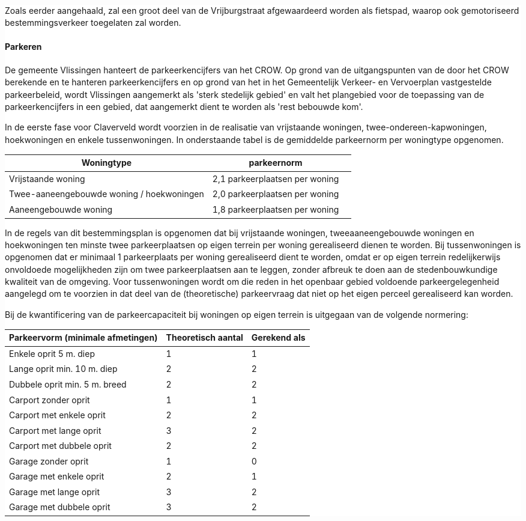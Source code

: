 Zoals eerder aangehaald, zal een groot deel van de Vrijburgstraat afgewaardeerd worden als fietspad, waarop ook gemotoriseerd bestemmingsverkeer toegelaten zal worden.

#### Parkeren

De gemeente Vlissingen hanteert de parkeerkencijfers van het CROW. Op grond van de uitgangspunten van de door het CROW berekende en te hanteren parkeerkencijfers en op grond van het in het Gemeentelijk Verkeer- en Vervoerplan vastgestelde parkeerbeleid, wordt Vlissingen aangemerkt als 'sterk stedelijk gebied' en valt het plangebied voor de toepassing van de parkeerkencijfers in een gebied, dat aangemerkt dient te worden als 'rest bebouwde kom'.

In de eerste fase voor Claverveld wordt voorzien in de realisatie van vrijstaande woningen, twee-ondereen-kapwoningen, hoekwoningen en enkele tussenwoningen. In onderstaande tabel is de gemiddelde parkeernorm per woningtype opgenomen.

| Woningtype                                | parkeernorm                    |  |
|-------------------------------------------|--------------------------------|--|
| Vrijstaande woning                        | 2,1 parkeerplaatsen per woning |  |
| Twee-aaneengebouwde woning / hoekwoningen | 2,0 parkeerplaatsen per woning |  |
| Aaneengebouwde woning                     | 1,8 parkeerplaatsen per woning |  |

In de regels van dit bestemmingsplan is opgenomen dat bij vrijstaande woningen, tweeaaneengebouwde woningen en hoekwoningen ten minste twee parkeerplaatsen op eigen terrein per woning gerealiseerd dienen te worden. Bij tussenwoningen is opgenomen dat er minimaal 1 parkeerplaats per woning gerealiseerd dient te worden, omdat er op eigen terrein redelijkerwijs onvoldoede mogelijkheden zijn om twee parkeerplaatsen aan te leggen, zonder afbreuk te doen aan de stedenbouwkundige kwaliteit van de omgeving. Voor tussenwoningen wordt om die reden in het openbaar gebied voldoende parkeergelegenheid aangelegd om te voorzien in dat deel van de (theoretische) parkeervraag dat niet op het eigen perceel gerealiseerd kan worden.

Bij de kwantificering van de parkeercapaciteit bij woningen op eigen terrein is uitgegaan van de volgende normering:

| Parkeervorm (minimale afmetingen) | Theoretisch aantal | Gerekend als |
|-----------------------------------|--------------------|--------------|
| Enkele oprit 5 m. diep            | 1                  | 1            |
| Lange oprit min. 10 m. diep       | 2                  | 2            |
| Dubbele oprit min. 5 m. breed     | 2                  | 2            |
| Carport zonder oprit              | 1                  | 1            |
| Carport met enkele oprit          | 2                  | 2            |
| Carport met lange oprit           | 3                  | 2            |
| Carport met dubbele oprit         | 2                  | 2            |
| Garage zonder oprit               | 1                  | 0            |
| Garage met enkele oprit           | 2                  | 1            |
| Garage met lange oprit            | 3                  | 2            |
| Garage met dubbele oprit          | 3                  | 2            |
